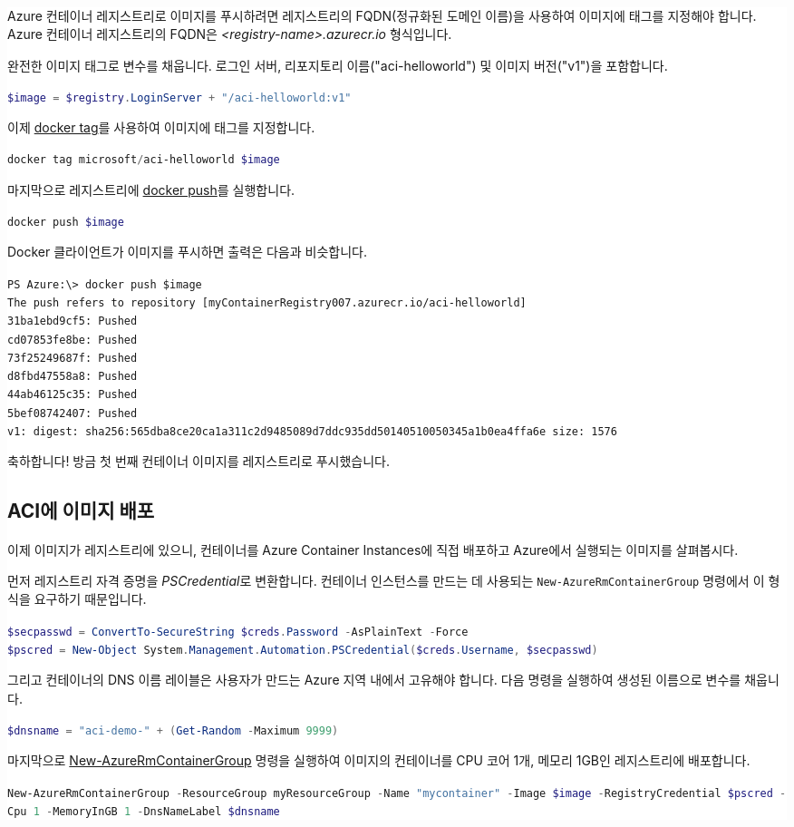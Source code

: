 Azure 컨테이너 레지스트리로 이미지를 푸시하려면 레지스트리의 FQDN(정규화된 도메인 이름)을 사용하여 이미지에 태그를 지정해야 합니다. Azure 컨테이너 레지스트리의 FQDN은 *\<registry-name\>.azurecr.io* 형식입니다.

완전한 이미지 태그로 변수를 채웁니다. 로그인 서버, 리포지토리 이름("aci-helloworld") 및 이미지 버전("v1")을 포함합니다.

```powershell
$image = $registry.LoginServer + "/aci-helloworld:v1"
```

이제 [docker tag][docker-tag]를 사용하여 이미지에 태그를 지정합니다.

```powershell
docker tag microsoft/aci-helloworld $image
```

마지막으로 레지스트리에 [docker push][docker-push]를 실행합니다.

```powershell
docker push $image
```

Docker 클라이언트가 이미지를 푸시하면 출력은 다음과 비슷합니다.

```console
PS Azure:\> docker push $image
The push refers to repository [myContainerRegistry007.azurecr.io/aci-helloworld]
31ba1ebd9cf5: Pushed
cd07853fe8be: Pushed
73f25249687f: Pushed
d8fbd47558a8: Pushed
44ab46125c35: Pushed
5bef08742407: Pushed
v1: digest: sha256:565dba8ce20ca1a311c2d9485089d7ddc935dd50140510050345a1b0ea4ffa6e size: 1576
```

축하합니다! 방금 첫 번째 컨테이너 이미지를 레지스트리로 푸시했습니다.

## <a name="deploy-image-to-aci"></a>ACI에 이미지 배포

이제 이미지가 레지스트리에 있으니, 컨테이너를 Azure Container Instances에 직접 배포하고 Azure에서 실행되는 이미지를 살펴봅시다.

먼저 레지스트리 자격 증명을 *PSCredential*로 변환합니다. 컨테이너 인스턴스를 만드는 데 사용되는 `New-AzureRmContainerGroup` 명령에서 이 형식을 요구하기 때문입니다.

```powershell
$secpasswd = ConvertTo-SecureString $creds.Password -AsPlainText -Force
$pscred = New-Object System.Management.Automation.PSCredential($creds.Username, $secpasswd)
```

그리고 컨테이너의 DNS 이름 레이블은 사용자가 만드는 Azure 지역 내에서 고유해야 합니다. 다음 명령을 실행하여 생성된 이름으로 변수를 채웁니다.

```powershell
$dnsname = "aci-demo-" + (Get-Random -Maximum 9999)
```

마지막으로 [New-AzureRmContainerGroup][New-AzureRmContainerGroup] 명령을 실행하여 이미지의 컨테이너를 CPU 코어 1개, 메모리 1GB인 레지스트리에 배포합니다.

```powershell
New-AzureRmContainerGroup -ResourceGroup myResourceGroup -Name "mycontainer" -Image $image -RegistryCredential $pscred -Cpu 1 -MemoryInGB 1 -DnsNameLabel $dnsname
```


[aci-helloworld-github]: https://github.com/Azure-Samples/aci-helloworld
[aci-helloworld-image]: https://hub.docker.com/r/microsoft/aci-helloworld/
[docker-linux]: https://docs.docker.com/engine/installation/#supported-platforms
[docker-login]: https://docs.docker.com/engine/reference/commandline/login/
[docker-mac]: https://docs.docker.com/docker-for-mac/
[docker-push]: https://docs.docker.com/engine/reference/commandline/push/
[docker-tag]: https://docs.docker.com/engine/reference/commandline/tag/
[docker-windows]: https://docs.docker.com/docker-for-windows/
[Connect-AzureRmAccount]: /powershell/module/azurerm.profile/connect-azurermaccount
[Get-AzureRmContainerGroup]: /powershell/module/azurerm.containerinstance/get-azurermcontainergroup
[Get-AzureRmContainerRegistryCredential]: /powershell/module/azurerm.containerregistry/get-azurermcontainerregistrycredential
[Get-Module]: /powershell/module/microsoft.powershell.core/get-module
[New-AzureRmContainerGroup]: /powershell/module/azurerm.containerinstance/new-azurermcontainergroup
[New-AzureRMContainerRegistry]: /powershell/module/containerregistry/New-AzureRMContainerRegistry
[New-AzureRmResourceGroup]: /powershell/module/azurerm.resources/new-azurermresourcegroup
[Remove-AzureRmResourceGroup]: /powershell/module/azurerm.resources/remove-azurermresourcegroup
[qs-psh-01-running-app]: ./media/container-registry-get-started-powershell/qs-psh-01-running-app.png